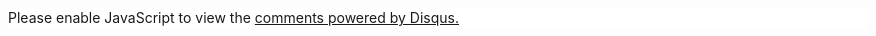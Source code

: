 
<div id="disqus_thread"></div>
<script>
/**
* RECOMMENDED CONFIGURATION VARIABLES: EDIT AND UNCOMMENT THE SECTION BELOW TO INSERT DYNAMIC VALUES FROM YOUR PLATFORM OR CMS.
* LEARN WHY DEFINING THESE VARIABLES IS IMPORTANT: https://disqus.com/admin/universalcode/#configuration-variables
*/
/*
var disqus_config = function () {
this.page.url = PAGE_URL; // Replace PAGE_URL with your page's canonical URL variable
this.page.identifier = PAGE_IDENTIFIER; // Replace PAGE_IDENTIFIER with your page's unique identifier variable
};
*/
(function() { // DON'T EDIT BELOW THIS LINE
var d = document, s = d.createElement('script');

s.src = '//csvtk.disqus.com/embed.js';

s.setAttribute('data-timestamp', +new Date());
(d.head || d.body).appendChild(s);
})();
</script>
<noscript>Please enable JavaScript to view the <a href="https://disqus.com/?ref_noscript" rel="nofollow">comments powered by Disqus.</a></noscript>
